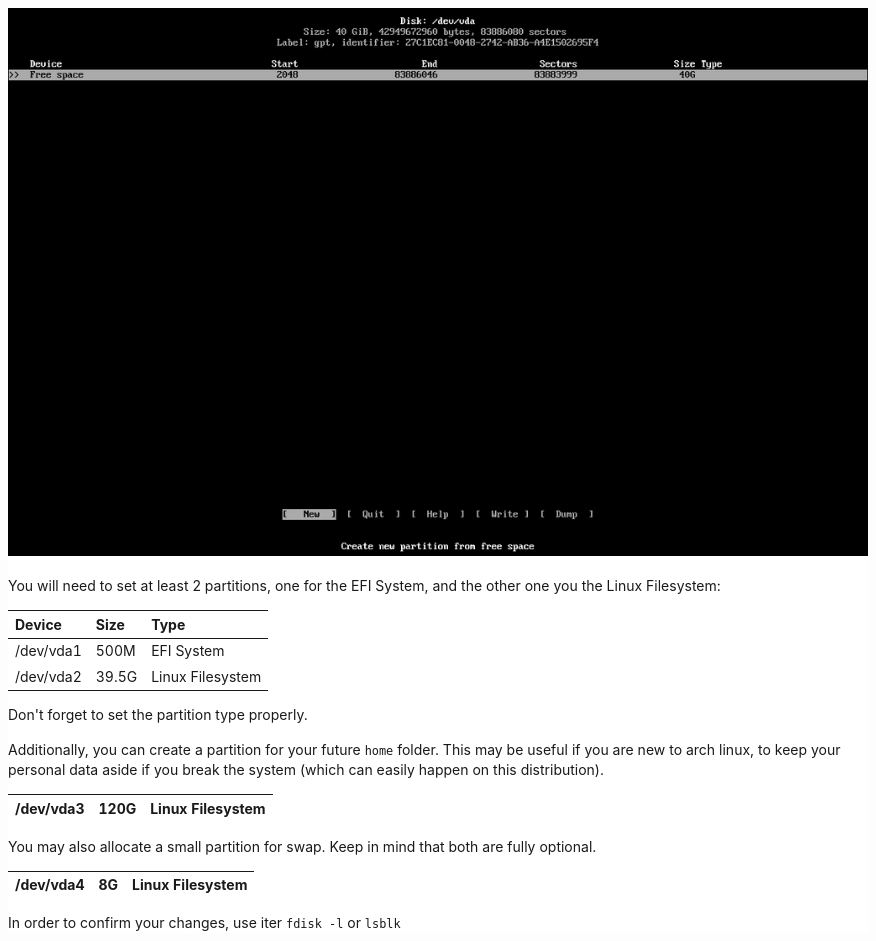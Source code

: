 ![](../../assets/img/arch/cfdisk_main_menu.png)

You will need to set at least 2 partitions, one for the EFI System, and the other one you the Linux Filesystem:

| Device    | Size  | Type             |
|:----------|:------|:-----------------|
| /dev/vda1 | 500M  | EFI System       |
| /dev/vda2 | 39.5G | Linux Filesystem |

Don't forget to set the partition type properly.

Additionally, you can create a partition for your future `home` folder. This may be useful if you are new to arch linux,  to keep your personal data aside if you break the system (which can easily happen on this distribution). 

| /dev/vda3 | 120G | Linux Filesystem |
|:----------|:-----|:-----------------|

You may also allocate a small partition for swap. Keep in mind that both are fully optional.

| /dev/vda4 | 8G  | Linux Filesystem |
|:----------|:----|:-----------------|

In order to confirm your changes, use iter `fdisk -l` or `lsblk`
